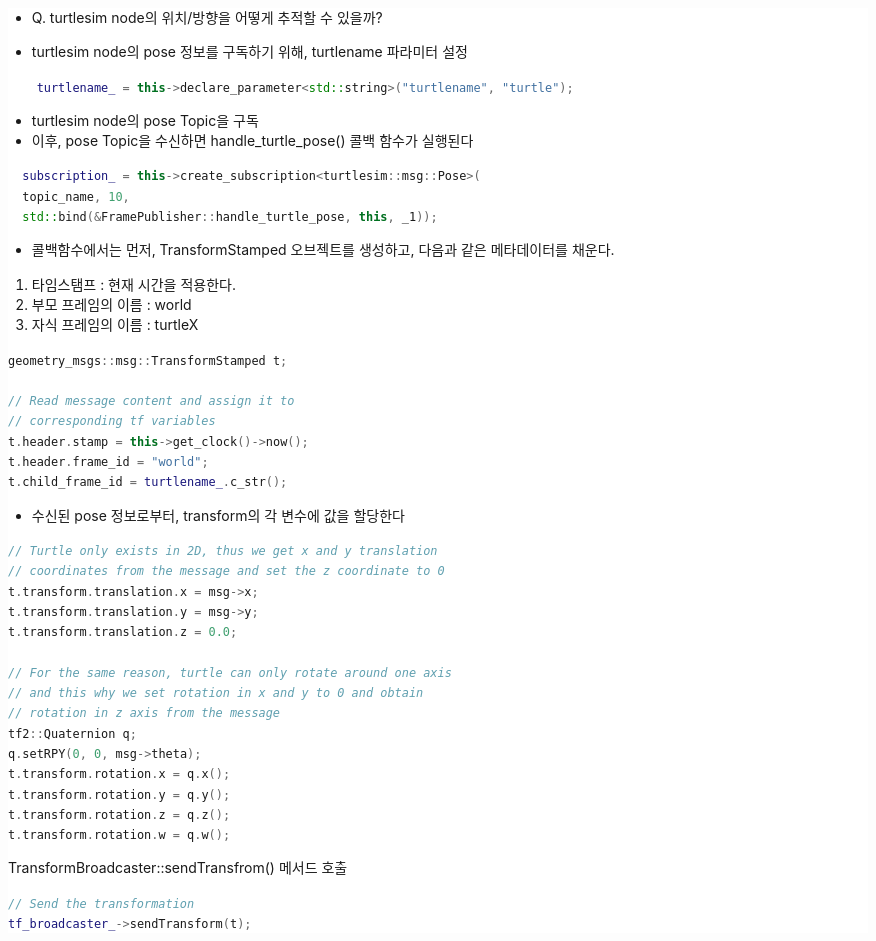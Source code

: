 * Q. turtlesim node의 위치/방향을 어떻게 추적할 수 있을까?

* turtlesim node의 pose 정보를 구독하기 위해, turtlename 파라미터 설정

```cpp
    turtlename_ = this->declare_parameter<std::string>("turtlename", "turtle");
```
* turtlesim node의 pose Topic을 구독
* 이후, pose Topic을 수신하면 handle_turtle_pose() 콜백 함수가 실행된다

```cpp
  subscription_ = this->create_subscription<turtlesim::msg::Pose>(
  topic_name, 10,
  std::bind(&FramePublisher::handle_turtle_pose, this, _1));
```

* 콜백함수에서는 먼저, TransformStamped 오브젝트를 생성하고, 다음과 같은 메타데이터를 채운다.

1. 타임스탬프 : 현재 시간을 적용한다.
1. 부모 프레임의 이름 : world
1. 자식 프레임의 이름 : turtleX

```cpp
geometry_msgs::msg::TransformStamped t;

// Read message content and assign it to
// corresponding tf variables
t.header.stamp = this->get_clock()->now();
t.header.frame_id = "world";
t.child_frame_id = turtlename_.c_str();
```

* 수신된 pose 정보로부터, transform의 각 변수에 값을 할당한다

```cpp
// Turtle only exists in 2D, thus we get x and y translation
// coordinates from the message and set the z coordinate to 0
t.transform.translation.x = msg->x;
t.transform.translation.y = msg->y;
t.transform.translation.z = 0.0;

// For the same reason, turtle can only rotate around one axis
// and this why we set rotation in x and y to 0 and obtain
// rotation in z axis from the message
tf2::Quaternion q;
q.setRPY(0, 0, msg->theta);
t.transform.rotation.x = q.x();
t.transform.rotation.y = q.y();
t.transform.rotation.z = q.z();
t.transform.rotation.w = q.w();
```

TransformBroadcaster::sendTransfrom() 메서드 호출

```cpp
// Send the transformation
tf_broadcaster_->sendTransform(t);
```

